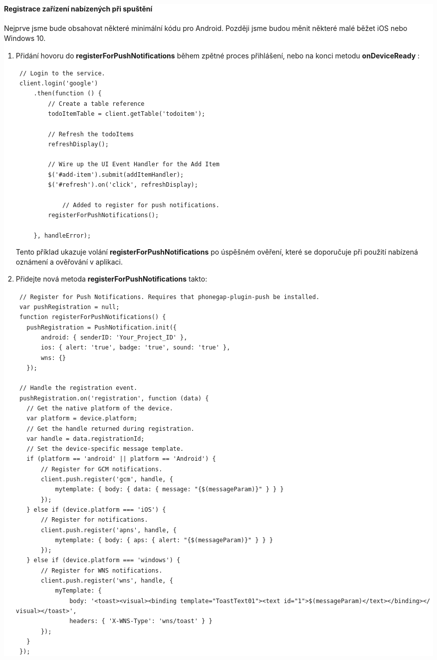 #### <a name="register-your-device-for-push-on-start-up"></a>Registrace zařízení nabízených při spuštění

Nejprve jsme bude obsahovat některé minimální kódu pro Android. Později jsme budou měnit některé malé běžet iOS nebo Windows 10.

1. Přidání hovoru do **registerForPushNotifications** během zpětné proces přihlášení, nebo na konci metodu **onDeviceReady** :

        // Login to the service.
        client.login('google')
            .then(function () {
                // Create a table reference
                todoItemTable = client.getTable('todoitem');

                // Refresh the todoItems
                refreshDisplay();

                // Wire up the UI Event Handler for the Add Item
                $('#add-item').submit(addItemHandler);
                $('#refresh').on('click', refreshDisplay);

                    // Added to register for push notifications.
                registerForPushNotifications();

            }, handleError);

    Tento příklad ukazuje volání **registerForPushNotifications** po úspěšném ověření, které se doporučuje při použití nabízená oznámení a ověřování v aplikaci.

2. Přidejte nová metoda **registerForPushNotifications** takto:

        // Register for Push Notifications. Requires that phonegap-plugin-push be installed.
        var pushRegistration = null;
        function registerForPushNotifications() {
          pushRegistration = PushNotification.init({
              android: { senderID: 'Your_Project_ID' },
              ios: { alert: 'true', badge: 'true', sound: 'true' },
              wns: {}
          });

        // Handle the registration event.
        pushRegistration.on('registration', function (data) {
          // Get the native platform of the device.
          var platform = device.platform;
          // Get the handle returned during registration.
          var handle = data.registrationId;
          // Set the device-specific message template.
          if (platform == 'android' || platform == 'Android') {
              // Register for GCM notifications.
              client.push.register('gcm', handle, {
                  mytemplate: { body: { data: { message: "{$(messageParam)}" } } }
              });
          } else if (device.platform === 'iOS') {
              // Register for notifications.            
              client.push.register('apns', handle, {
                  mytemplate: { body: { aps: { alert: "{$(messageParam)}" } } }
              });
          } else if (device.platform === 'windows') {
              // Register for WNS notifications.
              client.push.register('wns', handle, {
                  myTemplate: {
                      body: '<toast><visual><binding template="ToastText01"><text id="1">$(messageParam)</text></binding></visual></toast>',
                      headers: { 'X-WNS-Type': 'wns/toast' } }
              });
          }
        });
